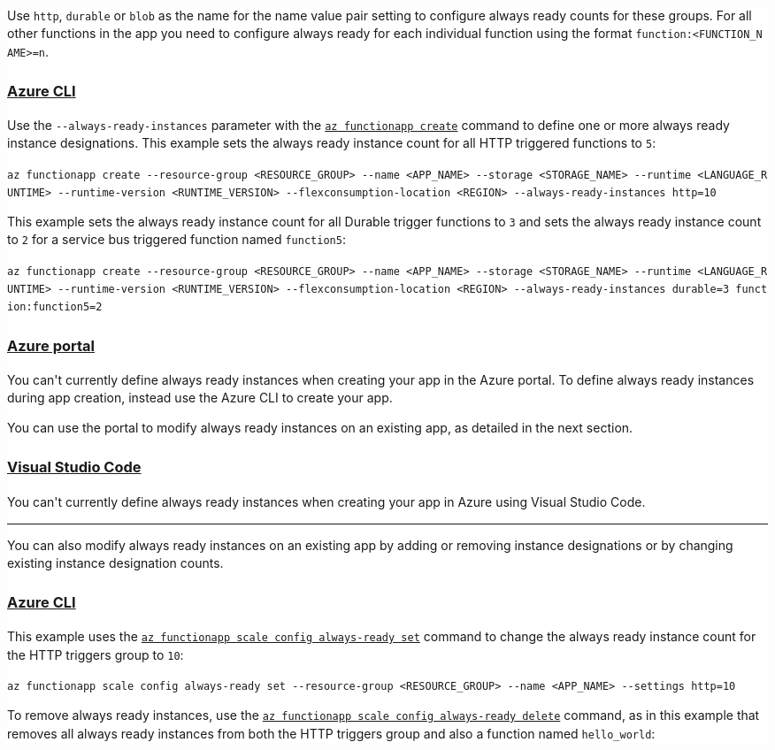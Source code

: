 Use `http`, `durable` or `blob` as the name for the name value pair setting to configure always ready counts for these groups. For all other functions in the app you need to configure always ready for each individual function using the format `function:<FUNCTION_NAME>=n`.

### [Azure CLI](#tab/azure-cli)

Use the `--always-ready-instances` parameter with the [`az functionapp create`] command to define one or more always ready instance designations. This example sets the always ready instance count for all HTTP triggered functions to `5`:

```azurecli
az functionapp create --resource-group <RESOURCE_GROUP> --name <APP_NAME> --storage <STORAGE_NAME> --runtime <LANGUAGE_RUNTIME> --runtime-version <RUNTIME_VERSION> --flexconsumption-location <REGION> --always-ready-instances http=10
```

This example sets the always ready instance count for all Durable trigger functions to `3` and sets the always ready instance count to `2` for a service bus triggered function named `function5`:

```azurecli
az functionapp create --resource-group <RESOURCE_GROUP> --name <APP_NAME> --storage <STORAGE_NAME> --runtime <LANGUAGE_RUNTIME> --runtime-version <RUNTIME_VERSION> --flexconsumption-location <REGION> --always-ready-instances durable=3 function:function5=2
```

### [Azure portal](#tab/azure-portal)

You can't currently define always ready instances when creating your app in the Azure portal. To define always ready instances during app creation, instead use the Azure CLI to create your app. 

You can use the portal to modify always ready instances on an existing app, as detailed in the next section.  

### [Visual Studio Code](#tab/vs-code)

You can't currently define always ready instances when creating your app in Azure using Visual Studio Code. 

---

You can also modify always ready instances on an existing app by adding or removing instance designations or by changing existing instance designation counts. 

### [Azure CLI](#tab/azure-cli)

This example uses the [`az functionapp scale config always-ready set`](/cli/azure/functionapp/scale/config/always-ready#az-functionapp-scale-config-always-ready-set) command to change the always ready instance count for the HTTP triggers group to `10`:

```azurecli
az functionapp scale config always-ready set --resource-group <RESOURCE_GROUP> --name <APP_NAME> --settings http=10
```

To remove always ready instances, use the [`az functionapp scale config always-ready delete`](/cli/azure/functionapp/scale/config/always-ready#az-functionapp-scale-config-always-ready-delete) command, as in this example that removes all always ready instances from both the HTTP triggers group and also a function named `hello_world`:


[`az functionapp create`]: /cli/azure/functionapp#az-functionapp-create